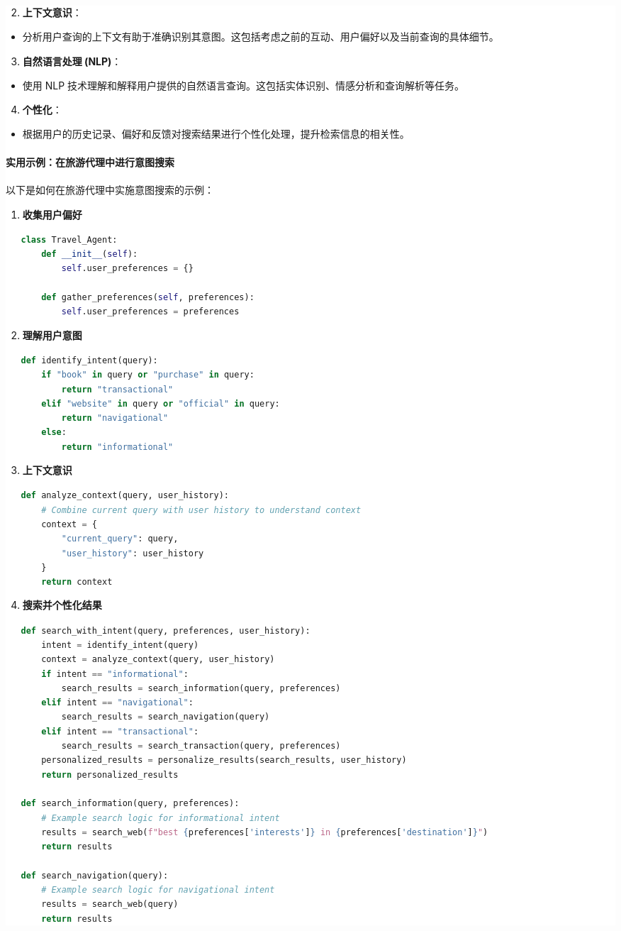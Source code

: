 2. **上下文意识**：  
- 分析用户查询的上下文有助于准确识别其意图。这包括考虑之前的互动、用户偏好以及当前查询的具体细节。  

3. **自然语言处理 (NLP)**：  
- 使用 NLP 技术理解和解释用户提供的自然语言查询。这包括实体识别、情感分析和查询解析等任务。  

4. **个性化**：  
- 根据用户的历史记录、偏好和反馈对搜索结果进行个性化处理，提升检索信息的相关性。  

#### 实用示例：在旅游代理中进行意图搜索  
以下是如何在旅游代理中实施意图搜索的示例：  

1. **收集用户偏好**  
```python
   class Travel_Agent:
       def __init__(self):
           self.user_preferences = {}

       def gather_preferences(self, preferences):
           self.user_preferences = preferences
   ```  

2. **理解用户意图**  
```python
   def identify_intent(query):
       if "book" in query or "purchase" in query:
           return "transactional"
       elif "website" in query or "official" in query:
           return "navigational"
       else:
           return "informational"
   ```  

3. **上下文意识**  
```python
   def analyze_context(query, user_history):
       # Combine current query with user history to understand context
       context = {
           "current_query": query,
           "user_history": user_history
       }
       return context
   ```  

4. **搜索并个性化结果**  
```python
   def search_with_intent(query, preferences, user_history):
       intent = identify_intent(query)
       context = analyze_context(query, user_history)
       if intent == "informational":
           search_results = search_information(query, preferences)
       elif intent == "navigational":
           search_results = search_navigation(query)
       elif intent == "transactional":
           search_results = search_transaction(query, preferences)
       personalized_results = personalize_results(search_results, user_history)
       return personalized_results

   def search_information(query, preferences):
       # Example search logic for informational intent
       results = search_web(f"best {preferences['interests']} in {preferences['destination']}")
       return results

   def search_navigation(query):
       # Example search logic for navigational intent
       results = search_web(query)
       return results

```